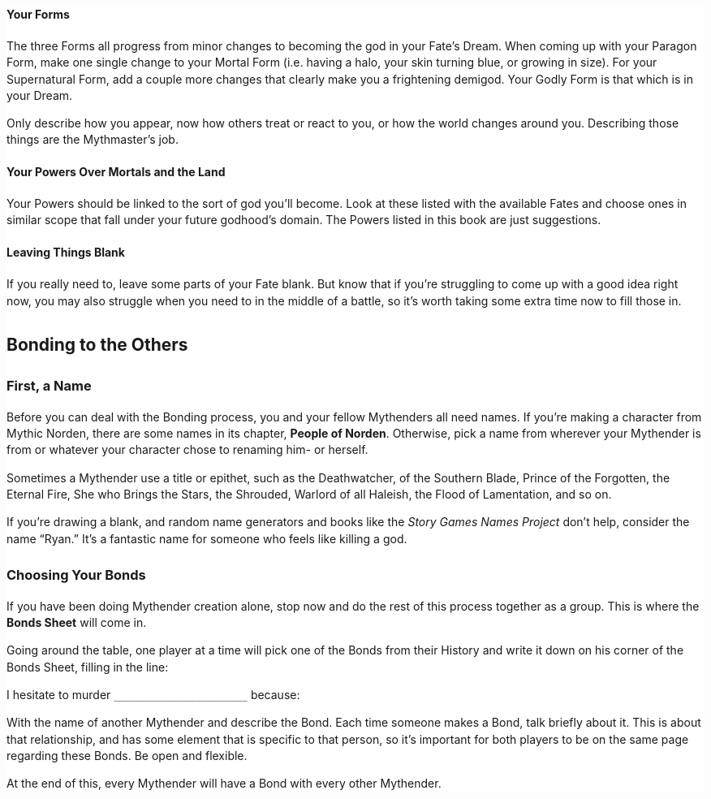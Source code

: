 #### Your Forms

The three Forms all progress from minor changes to becoming the god in your Fate’s Dream. When coming up with your Paragon Form, make one single change to your Mortal Form (i.e. having a halo, your skin turning blue, or growing in size). For your Supernatural Form, add a couple more changes that clearly make you a frightening demigod. Your Godly Form is that which is in your Dream.

Only describe how you appear, now how others treat or react to you, or how the world changes around you. Describing those things are the Mythmaster’s job.

#### Your Powers Over Mortals and the Land

Your Powers should be linked to the sort of god you’ll become. Look at these listed with the available Fates and choose ones in similar scope that fall under your future godhood’s domain. The Powers listed in this book are just suggestions.

#### Leaving Things Blank

If you really need to, leave some parts of your Fate blank. But know that if you’re struggling to come up with a good idea right now, you may also struggle when you need to in the middle of a battle, so it’s worth taking some extra time now to fill those in.

## Bonding to the Others

### First, a Name

Before you can deal with the Bonding process, you and your fellow Mythenders all need names. If you’re making a character from Mythic Norden, there are some names in its chapter, **People of Norden**. Otherwise, pick a name from wherever your Mythender is from or whatever your character chose to renaming him- or herself.

Sometimes a Mythender use a title or epithet, such as the Deathwatcher, of the Southern Blade, Prince of the Forgotten, the Eternal Fire, She who Brings the Stars, the Shrouded, Warlord of all Haleish, the Flood of Lamentation, and so on.

If you’re drawing a blank, and random name generators and books like the _Story Games Names Project_ don’t help, consider the name “Ryan.” It’s a fantastic name for someone who feels like killing a god.

### Choosing Your Bonds

If you have been doing Mythender creation alone, stop now and do the rest of this process together as a group. This is where the **Bonds Sheet** will come in.

Going around the table, one player at a time will pick one of the Bonds from their History and write it down on his corner of the Bonds Sheet, filling in the line:

<span class="keyword">I hesitate to murder `_______________________` because:</span>

With the name of another Mythender and describe the Bond. Each time someone makes a Bond, talk briefly about it. This is about that relationship, and has some element that is specific to that person, so it’s important for both players to be on the same page regarding these Bonds. Be open and flexible.

At the end of this, every Mythender will have a Bond with every other Mythender.
